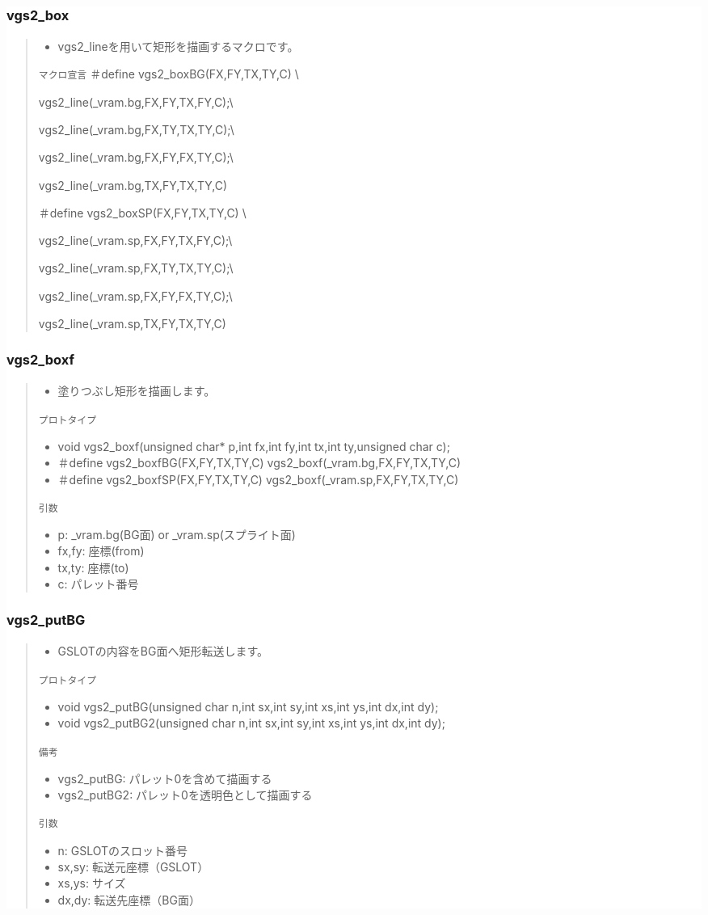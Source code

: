 ### vgs2_box
> - vgs2_lineを用いて矩形を描画するマクロです。
>
> `マクロ宣言`
> ＃define vgs2_boxBG(FX,FY,TX,TY,C) \
>
> vgs2_line(_vram.bg,FX,FY,TX,FY,C);\
>
> vgs2_line(_vram.bg,FX,TY,TX,TY,C);\
>
> vgs2_line(_vram.bg,FX,FY,FX,TY,C);\
>
> vgs2_line(_vram.bg,TX,FY,TX,TY,C)
>
> ＃define vgs2_boxSP(FX,FY,TX,TY,C) \
>
> vgs2_line(_vram.sp,FX,FY,TX,FY,C);\
>
> vgs2_line(_vram.sp,FX,TY,TX,TY,C);\
>
> vgs2_line(_vram.sp,FX,FY,FX,TY,C);\
>
> vgs2_line(_vram.sp,TX,FY,TX,TY,C)

### vgs2_boxf
> - 塗りつぶし矩形を描画します。
>
> `プロトタイプ`
> - void vgs2_boxf(unsigned char* p,int fx,int fy,int tx,int ty,unsigned char c);
> - ＃define vgs2_boxfBG(FX,FY,TX,TY,C) vgs2_boxf(_vram.bg,FX,FY,TX,TY,C)
> - ＃define vgs2_boxfSP(FX,FY,TX,TY,C) vgs2_boxf(_vram.sp,FX,FY,TX,TY,C)
>
> `引数`
> - p: _vram.bg(BG面) or _vram.sp(スプライト面)
> - fx,fy: 座標(from)
> - tx,ty: 座標(to)
> - c: パレット番号

### vgs2_putBG
> - GSLOTの内容をBG面へ矩形転送します。
>
> `プロトタイプ`
> - void vgs2_putBG(unsigned char n,int sx,int sy,int xs,int ys,int dx,int dy);
> - void vgs2_putBG2(unsigned char n,int sx,int sy,int xs,int ys,int dx,int dy);
>
> `備考`
> - vgs2_putBG: パレット0を含めて描画する
> - vgs2_putBG2: パレット0を透明色として描画する
>
> `引数`
> - n: GSLOTのスロット番号
> - sx,sy: 転送元座標（GSLOT）
> - xs,ys: サイズ
> - dx,dy: 転送先座標（BG面）
